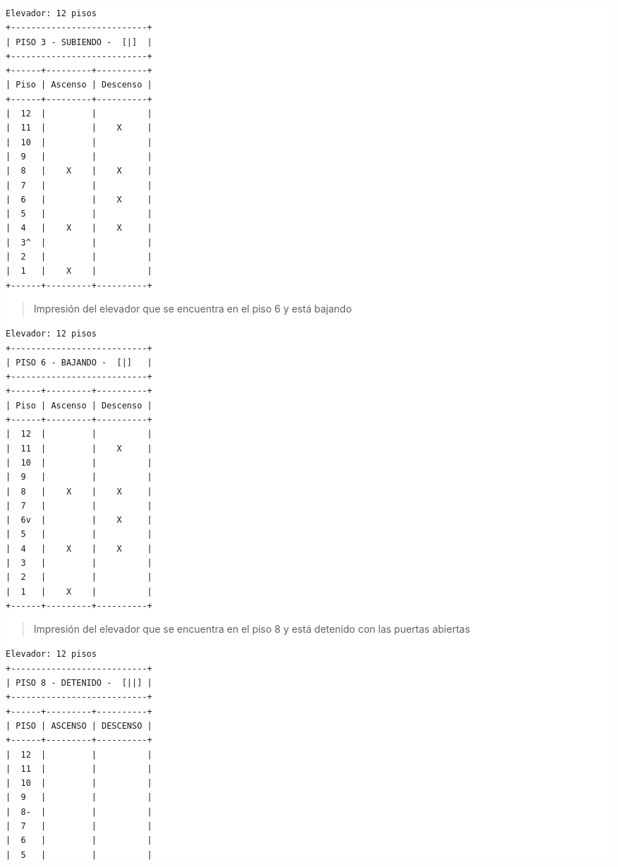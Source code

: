 ~~~txt
Elevador: 12 pisos
+---------------------------+
| PISO 3 - SUBIENDO -  [|]  |
+---------------------------+
+------+---------+----------+
| Piso | Ascenso | Descenso |
+------+---------+----------+
|  12  |         |          |
|  11  |         |    X     |
|  10  |         |          |
|  9   |         |          |
|  8   |    X    |    X     |
|  7   |         |          |
|  6   |         |    X     |
|  5   |         |          |
|  4   |    X    |    X     |
|  3^  |         |          |
|  2   |         |          |
|  1   |    X    |          |
+------+---------+----------+
~~~

> Impresión del elevador que se encuentra en el piso 6 y está bajando

~~~txt
Elevador: 12 pisos
+---------------------------+
| PISO 6 - BAJANDO -  [|]   |
+---------------------------+
+------+---------+----------+
| Piso | Ascenso | Descenso |
+------+---------+----------+
|  12  |         |          |
|  11  |         |    X     |
|  10  |         |          |
|  9   |         |          |
|  8   |    X    |    X     |
|  7   |         |          |
|  6v  |         |    X     |
|  5   |         |          |
|  4   |    X    |    X     |
|  3   |         |          |
|  2   |         |          |
|  1   |    X    |          |
+------+---------+----------+
~~~

> Impresión del elevador que se encuentra en el piso 8 y está detenido con las puertas abiertas

~~~txt
Elevador: 12 pisos
+---------------------------+
| PISO 8 - DETENIDO -  [||] |
+---------------------------+
+------+---------+----------+
| PISO | ASCENSO | DESCENSO |
+------+---------+----------+
|  12  |         |          |
|  11  |         |          |
|  10  |         |          |
|  9   |         |          |
|  8-  |         |          |
|  7   |         |          |
|  6   |         |          |
|  5   |         |          |
~~~